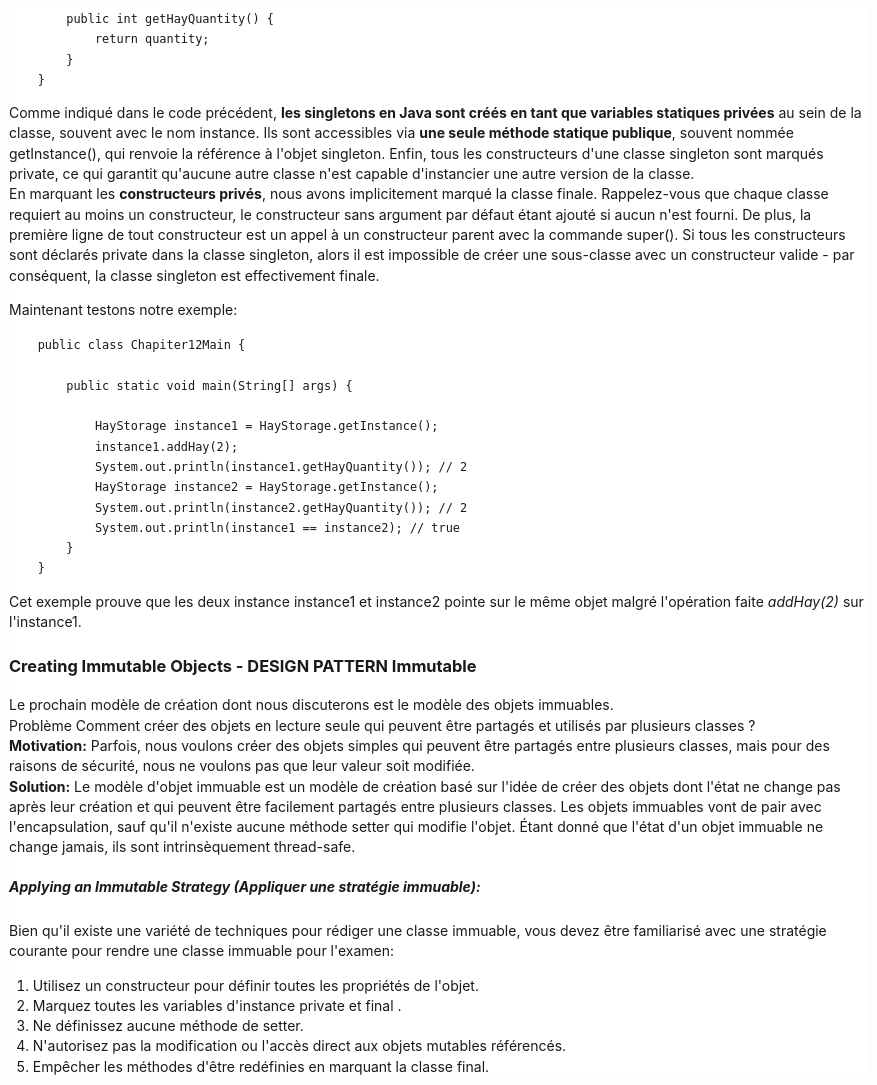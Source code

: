 			public int getHayQuantity() {
				return quantity;
			}
		}
Comme indiqué dans le code précédent, **les singletons en Java sont créés en tant que variables statiques privées** au sein de la classe, souvent avec le nom instance. Ils sont accessibles via **une seule méthode statique publique**, souvent nommée getInstance(), qui renvoie la référence à l'objet singleton. Enfin, tous les constructeurs d'une classe singleton sont marqués private, ce qui garantit qu'aucune autre classe n'est capable d'instancier une autre version de la classe.         
En marquant les **constructeurs privés**, nous avons implicitement marqué la classe finale. Rappelez-vous que chaque classe requiert au moins un constructeur, le constructeur sans argument par défaut étant ajouté si aucun n'est fourni. De plus, la première ligne de tout constructeur est un appel à un constructeur parent avec la commande super(). Si tous les constructeurs sont déclarés private dans la classe singleton, alors il est impossible de créer une sous-classe avec un constructeur valide - par conséquent, la classe singleton est effectivement finale.  
 
Maintenant testons notre exemple:    

		public class Chapiter12Main {
		
			public static void main(String[] args) {
		
				HayStorage instance1 = HayStorage.getInstance();
				instance1.addHay(2);
				System.out.println(instance1.getHayQuantity());	// 2
				HayStorage instance2 = HayStorage.getInstance();
				System.out.println(instance2.getHayQuantity());	// 2
				System.out.println(instance1 == instance2); // true
			}
		}
Cet exemple prouve que les deux instance instance1 et instance2 pointe sur le même objet malgré l'opération faite *addHay(2)* sur l'instance1.     
### Creating Immutable Objects - DESIGN PATTERN Immutable
Le prochain modèle de création dont nous discuterons est le modèle des objets immuables.   
Problème Comment créer des objets en lecture seule qui peuvent être partagés et utilisés par plusieurs classes ?  
**Motivation:** Parfois, nous voulons créer des objets simples qui peuvent être partagés entre plusieurs classes, mais pour des raisons de sécurité, nous ne voulons pas que leur valeur soit modifiée.      
**Solution:** Le modèle d'objet immuable est un modèle de création basé sur l'idée de créer des objets dont l'état ne change pas après leur création et qui peuvent être facilement partagés entre plusieurs classes. Les objets immuables vont de pair avec l'encapsulation, sauf qu'il n'existe aucune méthode setter qui modifie l'objet. Étant donné que l'état d'un objet immuable ne change jamais, ils sont intrinsèquement thread-safe.    
##### Applying an Immutable Strategy (Appliquer une stratégie immuable):   
Bien qu'il existe une variété de techniques pour rédiger une classe immuable, vous devez être familiarisé avec une stratégie courante pour rendre une classe immuable pour l'examen:   
1. Utilisez un constructeur pour définir toutes les propriétés de l'objet.
2. Marquez toutes les variables d'instance private et final .
3. Ne définissez aucune méthode de setter.
4. N'autorisez pas la modification ou l'accès direct aux objets mutables référencés.
5. Empêcher les méthodes d'être redéfinies en marquant la classe final.     
